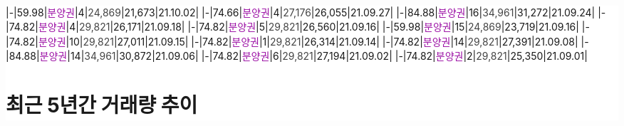 |-|59.98|<span style="color:#9C11A5">분양권</span>|4|<span style="color:#444444">24,869</span>|21,673|21.10.02|
|-|74.66|<span style="color:#9C11A5">분양권</span>|4|<span style="color:#444444">27,176</span>|26,055|21.09.27|
|-|84.88|<span style="color:#9C11A5">분양권</span>|16|<span style="color:#444444">34,961</span>|31,272|21.09.24|
|-|74.82|<span style="color:#9C11A5">분양권</span>|4|<span style="color:#444444">29,821</span>|26,171|21.09.18|
|-|74.82|<span style="color:#9C11A5">분양권</span>|5|<span style="color:#444444">29,821</span>|26,560|21.09.16|
|-|59.98|<span style="color:#9C11A5">분양권</span>|15|<span style="color:#444444">24,869</span>|23,719|21.09.16|
|-|74.82|<span style="color:#9C11A5">분양권</span>|10|<span style="color:#444444">29,821</span>|27,011|21.09.15|
|-|74.82|<span style="color:#9C11A5">분양권</span>|1|<span style="color:#444444">29,821</span>|26,314|21.09.14|
|-|74.82|<span style="color:#9C11A5">분양권</span>|14|<span style="color:#444444">29,821</span>|27,391|21.09.08|
|-|84.88|<span style="color:#9C11A5">분양권</span>|14|<span style="color:#444444">34,961</span>|30,872|21.09.06|
|-|74.82|<span style="color:#9C11A5">분양권</span>|6|<span style="color:#444444">29,821</span>|27,194|21.09.02|
|-|74.82|<span style="color:#9C11A5">분양권</span>|2|<span style="color:#444444">29,821</span>|25,350|21.09.01|



<script async src="https://pagead2.googlesyndication.com/pagead/js/adsbygoogle.js"></script>

<ins class="adsbygoogle"
     style="display:block"
     data-ad-client="ca-pub-1142216861245946"
     data-ad-slot="4805727019"
     data-ad-format="auto"
     data-full-width-responsive="true"></ins>
<script>
     (adsbygoogle = window.adsbygoogle || []).push({});
</script>


# 최근 5년간 거래량 추이


<div style="width:100%;">
    <canvas id="deal_progress" height="200"></canvas>
</div>

<script>
new Chart(document.getElementById("deal_progress"), {
    type: 'line',
    data: {
        labels: ['16.01','16.02','16.03','16.04','16.05','16.06','16.07','16.08','16.09','16.10','16.11','16.12','17.01','17.02','17.03','17.04','17.05','17.06','17.07','17.08','17.09','17.10','17.11','17.12','18.01','18.02','18.03','18.04','18.05','18.06','18.07','18.08','18.09','18.10','18.11','18.12','19.01','19.02','19.03','19.04','19.05','19.06','19.07','19.08','19.09','19.10','19.11','19.12','20.01','20.02','20.03','20.04','20.05','20.06','20.07','20.08','20.09','20.10','20.11','20.12','21.01','21.02','21.03','21.04','21.05','21.06','21.07','21.08','21.09','21.10','21.11'],
        datasets: [{
            label: '매매/분양권',
            data: [1,1,1,1,2,0,0,5,1,2,8,7,2,3,3,5,6,4,1,1,4,3,4,3,2,6,7,2,3,4,2,5,4,2,2,6,5,2,9,1,5,3,3,2,2,4,1,3,10,5,2,5,6,2,3,2,3,2,4,83,252,127,57,18,20,15,10,18,15,13,2],
            borderColor: "rgba(66, 133, 243, 1)",
            backgroundColor: "rgba(66, 133, 243, 0.05)",
            borderWidth: 1,
            pointRadius: 0,
            fill: false,
            lineTension: 0
        },{
            label: '전/월세',